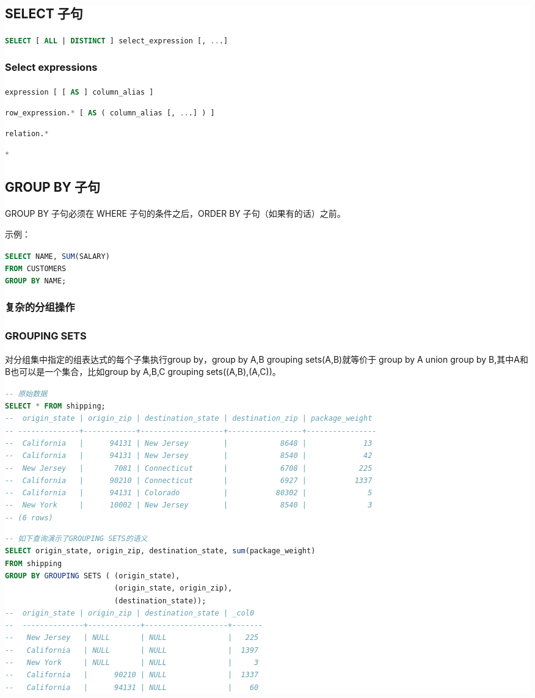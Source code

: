 ## **SELECT 子句**

```sql
SELECT [ ALL | DISTINCT ] select_expression [, ...]
```

### **Select expressions**

```sql
expression [ [ AS ] column_alias ]
```
```sql
row_expression.* [ AS ( column_alias [, ...] ) ]
```
```sql
relation.*
```
```sql
*
```

## **GROUP BY 子句**

GROUP BY 子句必须在 WHERE 子句的条件之后，ORDER BY 子句（如果有的话）之前。

示例：

```sql
SELECT NAME, SUM(SALARY) 
FROM CUSTOMERS
GROUP BY NAME;
```
### **复杂的分组操作**

### **GROUPING SETS**

对分组集中指定的组表达式的每个子集执行group by，group by A,B grouping sets(A,B)就等价于 group by A union group by B,其中A和B也可以是一个集合，比如group by A,B,C grouping sets((A,B),(A,C))。

```sql
-- 原始数据
SELECT * FROM shipping;
--  origin_state | origin_zip | destination_state | destination_zip | package_weight
-- --------------+------------+-------------------+-----------------+----------------
--  California   |      94131 | New Jersey        |            8648 |             13
--  California   |      94131 | New Jersey        |            8540 |             42
--  New Jersey   |       7081 | Connecticut       |            6708 |            225
--  California   |      90210 | Connecticut       |            6927 |           1337
--  California   |      94131 | Colorado          |           80302 |              5
--  New York     |      10002 | New Jersey        |            8540 |              3
-- (6 rows)
```

```sql
-- 如下查询演示了GROUPING SETS的语义
SELECT origin_state, origin_zip, destination_state, sum(package_weight)
FROM shipping
GROUP BY GROUPING SETS ( (origin_state),
                         (origin_state, origin_zip),
                         (destination_state));
--  origin_state | origin_zip | destination_state | _col0
--  --------------+------------+-------------------+-------
--   New Jersey   | NULL       | NULL              |   225
--   California   | NULL       | NULL              |  1397
--   New York     | NULL       | NULL              |     3
--   California   |      90210 | NULL              |  1337
--   California   |      94131 | NULL              |    60
```